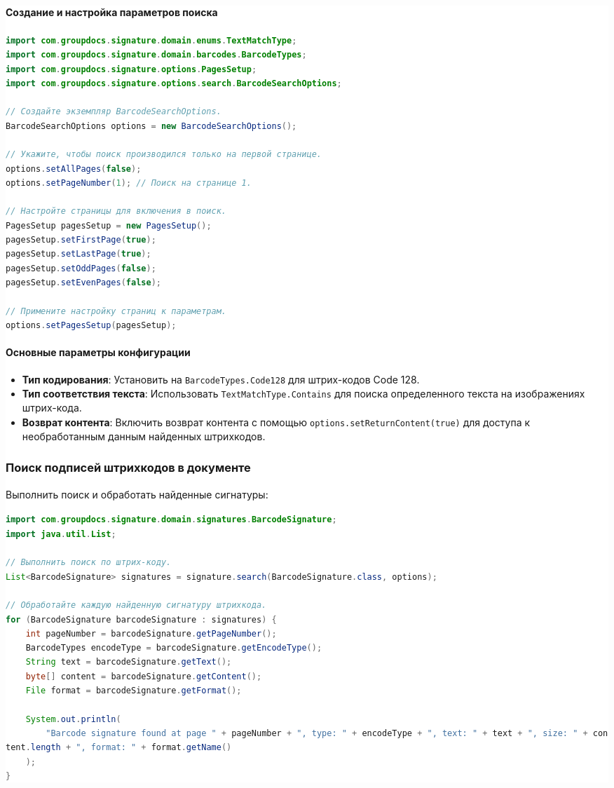 #### Создание и настройка параметров поиска

```java
import com.groupdocs.signature.domain.enums.TextMatchType;
import com.groupdocs.signature.domain.barcodes.BarcodeTypes;
import com.groupdocs.signature.options.PagesSetup;
import com.groupdocs.signature.options.search.BarcodeSearchOptions;

// Создайте экземпляр BarcodeSearchOptions.
BarcodeSearchOptions options = new BarcodeSearchOptions();

// Укажите, чтобы поиск производился только на первой странице.
options.setAllPages(false);
options.setPageNumber(1); // Поиск на странице 1.

// Настройте страницы для включения в поиск.
PagesSetup pagesSetup = new PagesSetup();
pagesSetup.setFirstPage(true);
pagesSetup.setLastPage(true);
pagesSetup.setOddPages(false);
pagesSetup.setEvenPages(false);

// Примените настройку страниц к параметрам.
options.setPagesSetup(pagesSetup);
```

#### Основные параметры конфигурации
- **Тип кодирования**: Установить на `BarcodeTypes.Code128` для штрих-кодов Code 128.
- **Тип соответствия текста**: Использовать `TextMatchType.Contains` для поиска определенного текста на изображениях штрих-кода.
- **Возврат контента**: Включить возврат контента с помощью `options.setReturnContent(true)` для доступа к необработанным данным найденных штрихкодов.

### Поиск подписей штрихкодов в документе

Выполнить поиск и обработать найденные сигнатуры:

```java
import com.groupdocs.signature.domain.signatures.BarcodeSignature;
import java.util.List;

// Выполнить поиск по штрих-коду.
List<BarcodeSignature> signatures = signature.search(BarcodeSignature.class, options);

// Обработайте каждую найденную сигнатуру штрихкода.
for (BarcodeSignature barcodeSignature : signatures) {
    int pageNumber = barcodeSignature.getPageNumber();
    BarcodeTypes encodeType = barcodeSignature.getEncodeType();
    String text = barcodeSignature.getText();
    byte[] content = barcodeSignature.getContent();
    File format = barcodeSignature.getFormat();

    System.out.println(
        "Barcode signature found at page " + pageNumber + ", type: " + encodeType + ", text: " + text + ", size: " + content.length + ", format: " + format.getName()
    );
}
```
